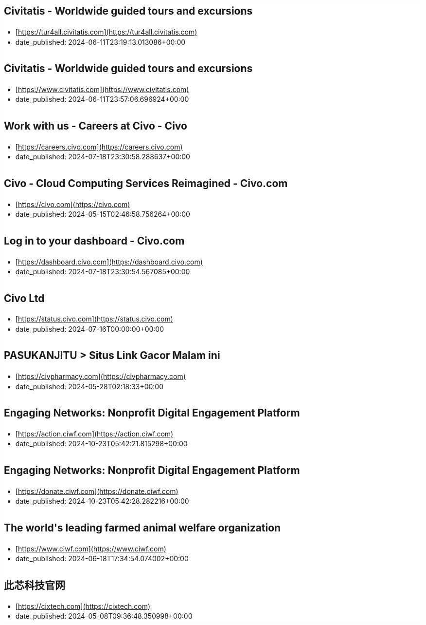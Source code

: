  ## Civitatis - Worldwide guided tours and excursions
 - [https://tur4all.civitatis.com](https://tur4all.civitatis.com)
 - date_published: 2024-06-11T23:19:13.013086+00:00

 ## Civitatis - Worldwide guided tours and excursions
 - [https://www.civitatis.com](https://www.civitatis.com)
 - date_published: 2024-06-11T23:57:06.696924+00:00

 ## Work with us - Careers at Civo  - Civo
 - [https://careers.civo.com](https://careers.civo.com)
 - date_published: 2024-07-18T23:30:58.288637+00:00

 ## Civo - Cloud Computing Services Reimagined - Civo.com
 - [https://civo.com](https://civo.com)
 - date_published: 2024-05-15T02:46:58.756264+00:00

 ## Log in to your dashboard - Civo.com
 - [https://dashboard.civo.com](https://dashboard.civo.com)
 - date_published: 2024-07-18T23:30:54.567085+00:00

 ## Civo Ltd
 - [https://status.civo.com](https://status.civo.com)
 - date_published: 2024-07-16T00:00:00+00:00

 ## PASUKANJITU > Situs Link Gacor Malam ini
 - [https://civpharmacy.com](https://civpharmacy.com)
 - date_published: 2024-05-28T02:18:33+00:00

 ## Engaging Networks: Nonprofit Digital Engagement Platform
 - [https://action.ciwf.com](https://action.ciwf.com)
 - date_published: 2024-10-23T05:42:21.815298+00:00

 ## Engaging Networks: Nonprofit Digital Engagement Platform
 - [https://donate.ciwf.com](https://donate.ciwf.com)
 - date_published: 2024-10-23T05:42:28.282216+00:00

 ## The world's leading farmed animal welfare organization
 - [https://www.ciwf.com](https://www.ciwf.com)
 - date_published: 2024-06-18T17:34:54.074002+00:00

 ## 此芯科技官网
 - [https://cixtech.com](https://cixtech.com)
 - date_published: 2024-05-08T09:36:48.350998+00:00
